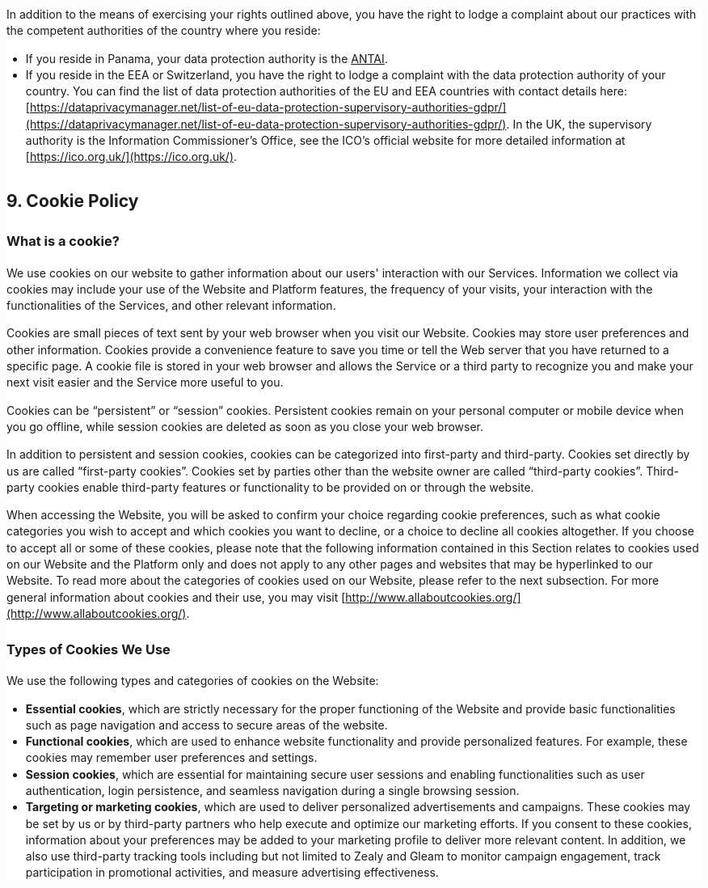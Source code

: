 In addition to the means of exercising your rights outlined above, you have the right to lodge a complaint about our practices with the competent authorities of the country where you reside:

* If you reside in Panama, your data protection authority is the [ANTAI](https://www.antai.gob.pa/).
* If you reside in the EEA or Switzerland, you have the right to lodge a complaint with the data protection authority of your country. You can find the list of data protection authorities of the EU and EEA countries with contact details here: [https://dataprivacymanager.net/list-of-eu-data-protection-supervisory-authorities-gdpr/](https://dataprivacymanager.net/list-of-eu-data-protection-supervisory-authorities-gdpr/). In the UK, the supervisory authority is the Information Commissioner’s Office, see the ICO’s official website for more detailed information at [https://ico.org.uk/](https://ico.org.uk/).

## 9. Cookie Policy

### What is a cookie?

We use cookies on our website to gather information about our users' interaction with our Services. Information we collect via cookies may include your use of the Website and Platform features, the frequency of your visits, your interaction with the functionalities of the Services, and other relevant information.

Cookies are small pieces of text sent by your web browser when you visit our Website. Cookies may store user preferences and other information. Cookies provide a convenience feature to save you time or tell the Web server that you have returned to a specific page. A cookie file is stored in your web browser and allows the Service or a third party to recognize you and make your next visit easier and the Service more useful to you.

Cookies can be “persistent” or “session” cookies. Persistent cookies remain on your personal computer or mobile device when you go offline, while session cookies are deleted as soon as you close your web browser.

In addition to persistent and session cookies, cookies can be categorized into first-party and third-party. Cookies set directly by us are called “first-party cookies”. Cookies set by parties other than the website owner are called “third-party cookies”. Third-party cookies enable third-party features or functionality to be provided on or through the website.

When accessing the Website, you will be asked to confirm your choice regarding cookie preferences, such as what cookie categories you wish to accept and which cookies you want to decline, or a choice to decline all cookies altogether. If you choose to accept all or some of these cookies, please note that the following information contained in this Section relates to cookies used on our Website and the Platform only and does not apply to any other pages and websites that may be hyperlinked to our Website. To read more about the categories of cookies used on our Website, please refer to the next subsection. For more general information about cookies and their use, you may visit [http://www.allaboutcookies.org/](http://www.allaboutcookies.org/).

### Types of Cookies We Use

We use the following types and categories of cookies on the Website:

* **Essential cookies**, which are strictly necessary for the proper functioning of the Website and provide basic functionalities such as page navigation and access to secure areas of the website.
* **Functional cookies**, which are used to enhance website functionality and provide personalized features. For example, these cookies may remember user preferences and settings.
* **Session cookies**, which are essential for maintaining secure user sessions and enabling functionalities such as user authentication, login persistence, and seamless navigation during a single browsing session.
* **Targeting or marketing cookies**, which are used to deliver personalized advertisements and campaigns. These cookies may be set by us or by third-party partners who help execute and optimize our marketing efforts. If you consent to these cookies, information about your preferences may be added to your marketing profile to deliver more relevant content. In addition, we also use third-party tracking tools including but not limited to Zealy and Gleam to monitor campaign engagement, track participation in promotional activities, and measure advertising effectiveness.